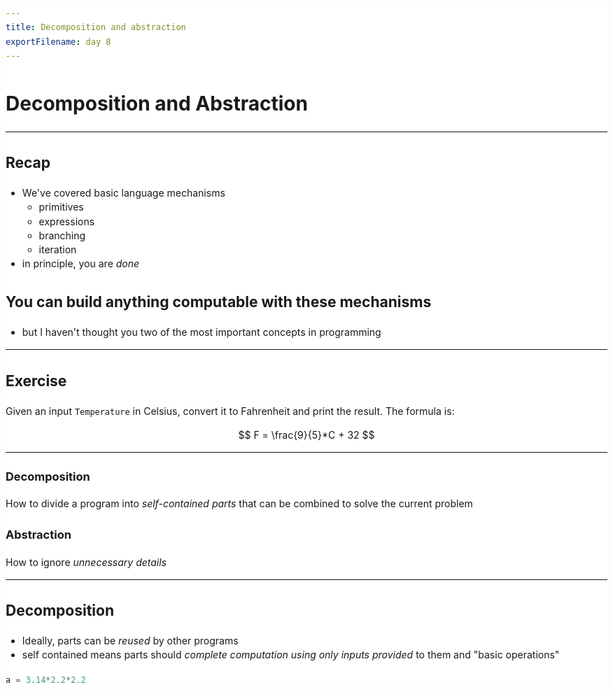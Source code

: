 ```yaml
---
title: Decomposition and abstraction
exportFilename: day 8
---
```


# Decomposition and Abstraction

---

## Recap

- We've covered basic language mechanisms
    - primitives
    - expressions
    - branching
    - iteration
- in principle, you are *done*

## You can build anything computable with these mechanisms

- but I haven't thought you two of the most important concepts in programming

---

## Exercise

Given an input `Temperature` in Celsius, convert it to Fahrenheit and print the result. The formula is:

$$
F = \frac{9}{5}*C + 32
$$

---

### Decomposition

How to divide a program into *self-contained parts* that can be combined to solve the current problem

### Abstraction

How to ignore *unnecessary details*

---

## Decomposition

- Ideally, parts can be *reused* by other programs
- self contained means parts should *complete computation using only inputs provided* to them and "basic operations"
```python
a = 3.14*2.2*2.2
```
